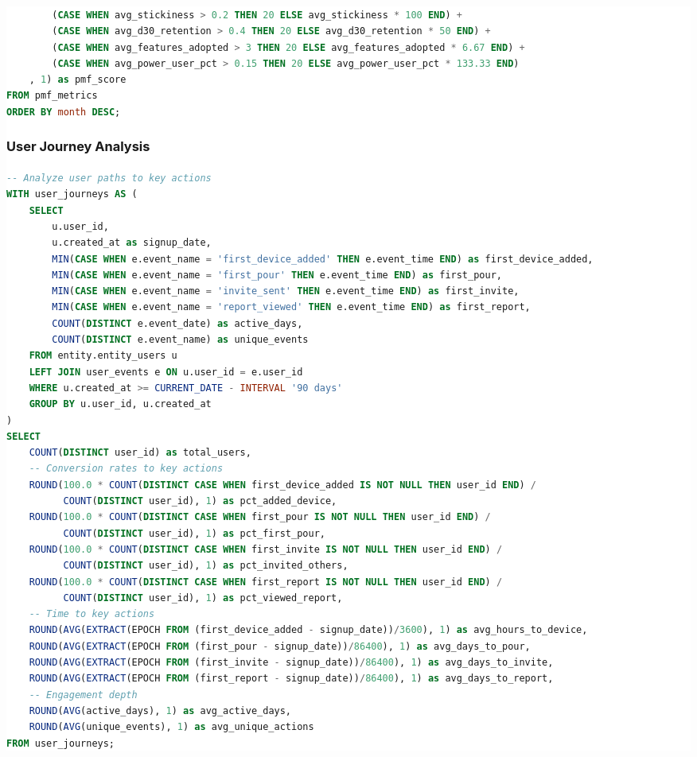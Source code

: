 ```sql
        (CASE WHEN avg_stickiness > 0.2 THEN 20 ELSE avg_stickiness * 100 END) +
        (CASE WHEN avg_d30_retention > 0.4 THEN 20 ELSE avg_d30_retention * 50 END) +
        (CASE WHEN avg_features_adopted > 3 THEN 20 ELSE avg_features_adopted * 6.67 END) +
        (CASE WHEN avg_power_user_pct > 0.15 THEN 20 ELSE avg_power_user_pct * 133.33 END)
    , 1) as pmf_score
FROM pmf_metrics
ORDER BY month DESC;
```

### User Journey Analysis
```sql
-- Analyze user paths to key actions
WITH user_journeys AS (
    SELECT 
        u.user_id,
        u.created_at as signup_date,
        MIN(CASE WHEN e.event_name = 'first_device_added' THEN e.event_time END) as first_device_added,
        MIN(CASE WHEN e.event_name = 'first_pour' THEN e.event_time END) as first_pour,
        MIN(CASE WHEN e.event_name = 'invite_sent' THEN e.event_time END) as first_invite,
        MIN(CASE WHEN e.event_name = 'report_viewed' THEN e.event_time END) as first_report,
        COUNT(DISTINCT e.event_date) as active_days,
        COUNT(DISTINCT e.event_name) as unique_events
    FROM entity.entity_users u
    LEFT JOIN user_events e ON u.user_id = e.user_id
    WHERE u.created_at >= CURRENT_DATE - INTERVAL '90 days'
    GROUP BY u.user_id, u.created_at
)
SELECT 
    COUNT(DISTINCT user_id) as total_users,
    -- Conversion rates to key actions
    ROUND(100.0 * COUNT(DISTINCT CASE WHEN first_device_added IS NOT NULL THEN user_id END) / 
          COUNT(DISTINCT user_id), 1) as pct_added_device,
    ROUND(100.0 * COUNT(DISTINCT CASE WHEN first_pour IS NOT NULL THEN user_id END) / 
          COUNT(DISTINCT user_id), 1) as pct_first_pour,
    ROUND(100.0 * COUNT(DISTINCT CASE WHEN first_invite IS NOT NULL THEN user_id END) / 
          COUNT(DISTINCT user_id), 1) as pct_invited_others,
    ROUND(100.0 * COUNT(DISTINCT CASE WHEN first_report IS NOT NULL THEN user_id END) / 
          COUNT(DISTINCT user_id), 1) as pct_viewed_report,
    -- Time to key actions
    ROUND(AVG(EXTRACT(EPOCH FROM (first_device_added - signup_date))/3600), 1) as avg_hours_to_device,
    ROUND(AVG(EXTRACT(EPOCH FROM (first_pour - signup_date))/86400), 1) as avg_days_to_pour,
    ROUND(AVG(EXTRACT(EPOCH FROM (first_invite - signup_date))/86400), 1) as avg_days_to_invite,
    ROUND(AVG(EXTRACT(EPOCH FROM (first_report - signup_date))/86400), 1) as avg_days_to_report,
    -- Engagement depth
    ROUND(AVG(active_days), 1) as avg_active_days,
    ROUND(AVG(unique_events), 1) as avg_unique_actions
FROM user_journeys;
```
